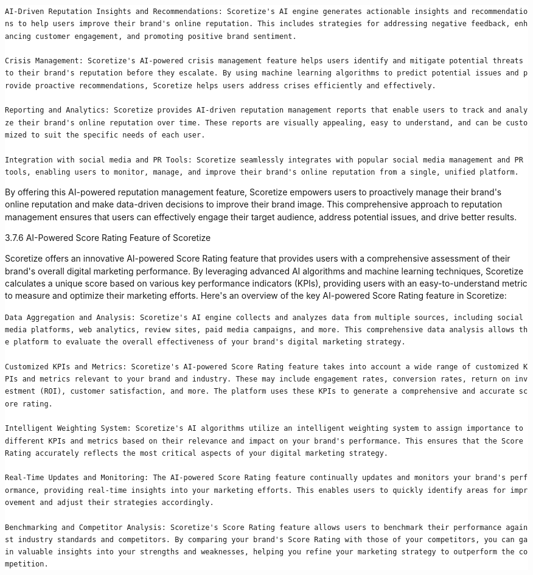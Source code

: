 	AI-Driven Reputation Insights and Recommendations: Scoretize's AI engine generates actionable insights and recommendations to help users improve their brand's online reputation. This includes strategies for addressing negative feedback, enhancing customer engagement, and promoting positive brand sentiment.

	Crisis Management: Scoretize's AI-powered crisis management feature helps users identify and mitigate potential threats to their brand's reputation before they escalate. By using machine learning algorithms to predict potential issues and provide proactive recommendations, Scoretize helps users address crises efficiently and effectively.

	Reporting and Analytics: Scoretize provides AI-driven reputation management reports that enable users to track and analyze their brand's online reputation over time. These reports are visually appealing, easy to understand, and can be customized to suit the specific needs of each user.

	Integration with social media and PR Tools: Scoretize seamlessly integrates with popular social media management and PR tools, enabling users to monitor, manage, and improve their brand's online reputation from a single, unified platform.

By offering this AI-powered reputation management feature, Scoretize empowers users to proactively manage their brand's online reputation and make data-driven decisions to improve their brand image. This comprehensive approach to reputation management ensures that users can effectively engage their target audience, address potential issues, and drive better results.





3.7.6 AI-Powered Score Rating Feature of Scoretize

Scoretize offers an innovative AI-powered Score Rating feature that provides users with a comprehensive assessment of their brand's overall digital marketing performance. By leveraging advanced AI algorithms and machine learning techniques, Scoretize calculates a unique score based on various key performance indicators (KPIs), providing users with an easy-to-understand metric to measure and optimize their marketing efforts. Here's an overview of the key AI-powered Score Rating feature in Scoretize:

	Data Aggregation and Analysis: Scoretize's AI engine collects and analyzes data from multiple sources, including social media platforms, web analytics, review sites, paid media campaigns, and more. This comprehensive data analysis allows the platform to evaluate the overall effectiveness of your brand's digital marketing strategy.

	Customized KPIs and Metrics: Scoretize's AI-powered Score Rating feature takes into account a wide range of customized KPIs and metrics relevant to your brand and industry. These may include engagement rates, conversion rates, return on investment (ROI), customer satisfaction, and more. The platform uses these KPIs to generate a comprehensive and accurate score rating.

	Intelligent Weighting System: Scoretize's AI algorithms utilize an intelligent weighting system to assign importance to different KPIs and metrics based on their relevance and impact on your brand's performance. This ensures that the Score Rating accurately reflects the most critical aspects of your digital marketing strategy.

	Real-Time Updates and Monitoring: The AI-powered Score Rating feature continually updates and monitors your brand's performance, providing real-time insights into your marketing efforts. This enables users to quickly identify areas for improvement and adjust their strategies accordingly.

	Benchmarking and Competitor Analysis: Scoretize's Score Rating feature allows users to benchmark their performance against industry standards and competitors. By comparing your brand's Score Rating with those of your competitors, you can gain valuable insights into your strengths and weaknesses, helping you refine your marketing strategy to outperform the competition.
